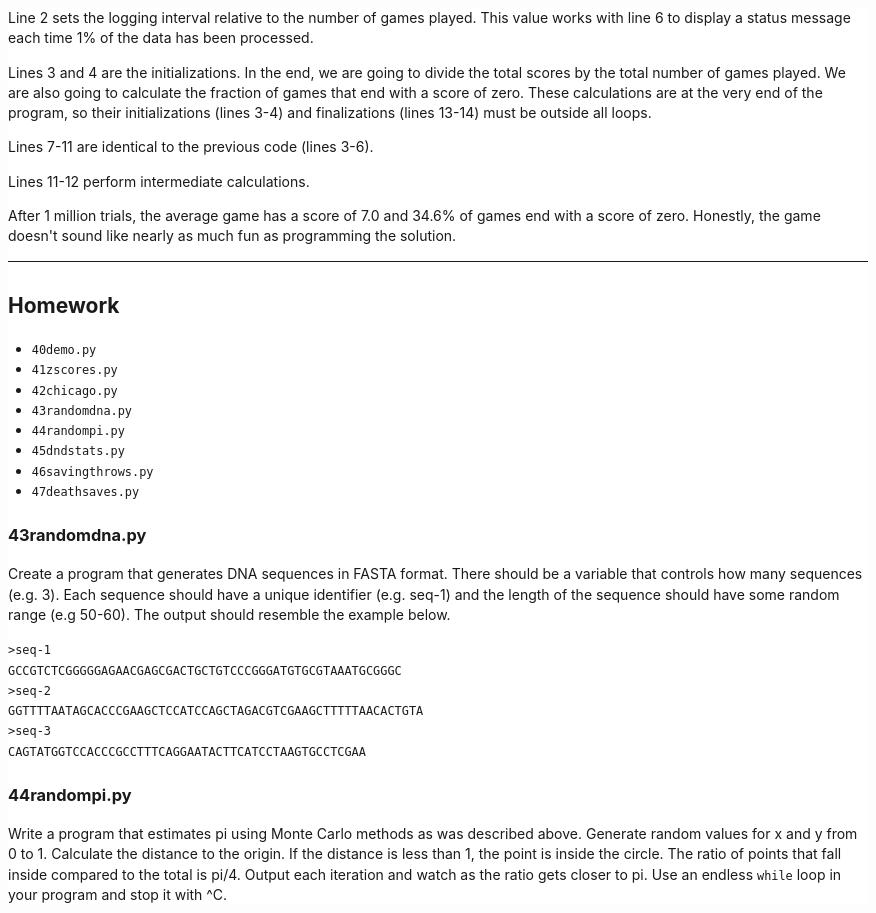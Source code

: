 Line 2 sets the logging interval relative to the number of games played. This
value works with line 6 to display a status message each time 1% of the data
has been processed.

Lines 3 and 4 are the initializations. In the end, we are going to divide the
total scores by the total number of games played. We are also going to
calculate the fraction of games that end with a score of zero. These
calculations are at the very end of the program, so their initializations
(lines 3-4) and finalizations (lines 13-14) must be outside all loops.

Lines 7-11 are identical to the previous code (lines 3-6).

Lines 11-12 perform intermediate calculations.

After 1 million trials, the average game has a score of 7.0 and 34.6% of games
end with a score of zero. Honestly, the game doesn't sound like nearly as much
fun as programming the solution.

------------------------------------------------------------------------------

## Homework ##

+ `40demo.py`
+ `41zscores.py`
+ `42chicago.py`
+ `43randomdna.py`
+ `44randompi.py`
+ `45dndstats.py`
+ `46savingthrows.py`
+ `47deathsaves.py`

### 43randomdna.py ###

Create a program that generates DNA sequences in FASTA format. There should be
a variable that controls how many sequences (e.g. 3). Each sequence should have
a unique identifier (e.g. seq-1) and the length of the sequence should have
some random range (e.g 50-60). The output should resemble the example below.

```
>seq-1
GCCGTCTCGGGGGAGAACGAGCGACTGCTGTCCCGGGATGTGCGTAAATGCGGGC
>seq-2
GGTTTTAATAGCACCCGAAGCTCCATCCAGCTAGACGTCGAAGCTTTTTAACACTGTA
>seq-3
CAGTATGGTCCACCCGCCTTTCAGGAATACTTCATCCTAAGTGCCTCGAA
```

### 44randompi.py ###

Write a program that estimates pi using Monte Carlo methods as was described
above. Generate random values for x and y from 0 to 1. Calculate the distance
to the origin. If the distance is less than 1, the point is inside the circle.
The ratio of points that fall inside compared to the total is pi/4. Output each
iteration and watch as the ratio gets closer to pi. Use an endless `while` loop
in your program and stop it with ^C.
